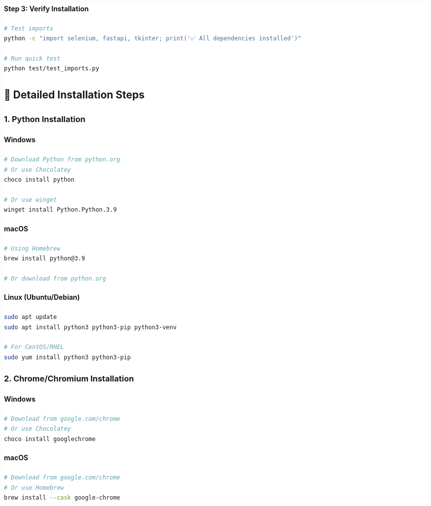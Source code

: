 #### Step 3: Verify Installation
```bash
# Test imports
python -c "import selenium, fastapi, tkinter; print('✅ All dependencies installed')"

# Run quick test
python test/test_imports.py
```

## 🔧 Detailed Installation Steps

### 1. Python Installation

#### Windows
```bash
# Download Python from python.org
# Or use Chocolatey
choco install python

# Or use winget
winget install Python.Python.3.9
```

#### macOS
```bash
# Using Homebrew
brew install python@3.9

# Or download from python.org
```

#### Linux (Ubuntu/Debian)
```bash
sudo apt update
sudo apt install python3 python3-pip python3-venv

# For CentOS/RHEL
sudo yum install python3 python3-pip
```

### 2. Chrome/Chromium Installation

#### Windows
```bash
# Download from google.com/chrome
# Or use Chocolatey
choco install googlechrome
```

#### macOS
```bash
# Download from google.com/chrome
# Or use Homebrew
brew install --cask google-chrome
```
